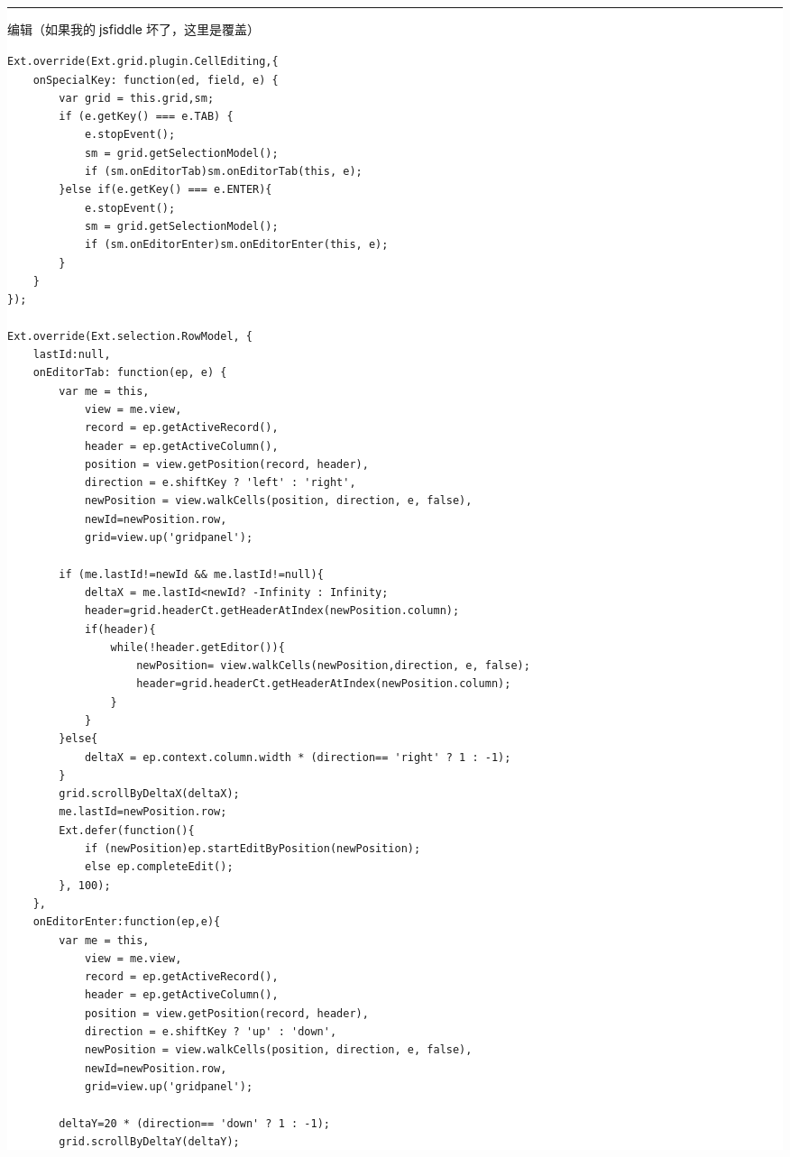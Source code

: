 * * *

编辑（如果我的 jsfiddle 坏了，这里是覆盖）

```
Ext.override(Ext.grid.plugin.CellEditing,{
    onSpecialKey: function(ed, field, e) {
        var grid = this.grid,sm;
        if (e.getKey() === e.TAB) {
            e.stopEvent();
            sm = grid.getSelectionModel();
            if (sm.onEditorTab)sm.onEditorTab(this, e);
        }else if(e.getKey() === e.ENTER){
            e.stopEvent();
            sm = grid.getSelectionModel();
            if (sm.onEditorEnter)sm.onEditorEnter(this, e);
        }
    }
});

Ext.override(Ext.selection.RowModel, {
    lastId:null,
    onEditorTab: function(ep, e) {
        var me = this,
            view = me.view,
            record = ep.getActiveRecord(),
            header = ep.getActiveColumn(),
            position = view.getPosition(record, header),
            direction = e.shiftKey ? 'left' : 'right',
            newPosition = view.walkCells(position, direction, e, false),
            newId=newPosition.row,
            grid=view.up('gridpanel');

        if (me.lastId!=newId && me.lastId!=null){
            deltaX = me.lastId<newId? -Infinity : Infinity;
            header=grid.headerCt.getHeaderAtIndex(newPosition.column);
            if(header){
                while(!header.getEditor()){
                    newPosition= view.walkCells(newPosition,direction, e, false);
                    header=grid.headerCt.getHeaderAtIndex(newPosition.column);
                }
            }
        }else{
            deltaX = ep.context.column.width * (direction== 'right' ? 1 : -1);
        }
        grid.scrollByDeltaX(deltaX);
        me.lastId=newPosition.row;
        Ext.defer(function(){
            if (newPosition)ep.startEditByPosition(newPosition);
            else ep.completeEdit();
        }, 100);
    },
    onEditorEnter:function(ep,e){
        var me = this,
            view = me.view,
            record = ep.getActiveRecord(),
            header = ep.getActiveColumn(),
            position = view.getPosition(record, header),
            direction = e.shiftKey ? 'up' : 'down',
            newPosition = view.walkCells(position, direction, e, false),
            newId=newPosition.row,
            grid=view.up('gridpanel');

        deltaY=20 * (direction== 'down' ? 1 : -1);
        grid.scrollByDeltaY(deltaY);
```